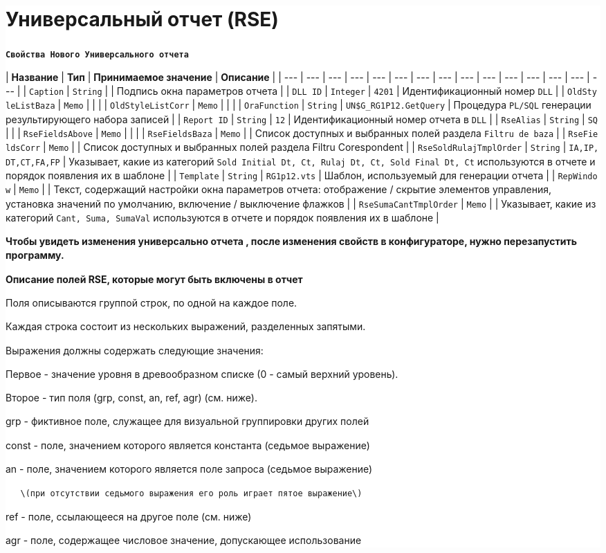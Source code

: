 # Универсальный отчет \(RSE\)

 **`Свойства Нового Универсального отчета`**  

| **Название** | **Тип** | **Принимаемое значение** | **Описание** |
| --- | --- | --- | --- | --- | --- | --- | --- | --- | --- | --- | --- | --- | --- | --- |
| `Caption` | `String` |   | Подпись окна параметров отчета |
| `DLL ID` | `Integer` | `4201` | Идентификационный номер `DLL` |
| `OldStyleListBaza` | `Memo` |   |   |
| `OldStyleListCorr` | `Memo` |   |   |
| `OraFunction` | `String` | `UN$G_RG1P12.GetQuery` | Процедура `PL/SQL` генерации результирующего набора записей |
| `Report ID` | `String` | `12` | Идентификационный номер отчета в `DLL` |
| `RseAlias` | `String` | `SQ` |   |
| `RseFieldsAbove` | `Memo` |   |   |
| `RseFieldsBaza` | `Memo` |   | Список доступных и выбранных полей раздела `Filtru de baza` |
| `RseFieldsCorr` | `Memo` |   | Список доступных и выбранных полей раздела Filtru Corespondent |
| `RseSoldRulajTmplOrder` | `String` | `IA,IP,DT,CT,FA,FP` | Указывает, какие из категорий `Sold Initial Dt, Ct, Rulaj Dt, Ct, Sold Final Dt, Ct` используются в отчете и порядок появления их в шаблоне |
| `Template` | `String` | `RG1p12.vts` | Шаблон, используемый для генерации отчета |
| `RepWindow` | `Memo` |   | Текст, содержащий настройки окна параметров отчета: отображение / скрытие элементов управления, установка значений по умолчанию, включение / выключение флажков |
| `RseSumaCantTmplOrder` | `Memo` |   | Указывает, какие из категорий `Cant, Suma, SumaVal` используются в отчете и порядок появления их в шаблоне |

**Чтобы увидеть изменения универсально отчета , после изменения свойств в конфигураторе, нужно перезапустить программу.**

**Описание полей RSE, которые могут быть включены в отчет**

Поля описываются группой строк, по одной на каждое поле.

Каждая строка состоит из нескольких выражений, разделенных запятыми.

Выражения должны содержать следующие значения:

Первое - значение уровня в древообразном списке \(0 - самый верхний уровень\).

Второе - тип поля \(grp, const, an, ref, agr\) \(см. ниже\).

  grp - фиктивное поле, служащее для визуальной группировки других полей

  const - поле, значением которого является константа \(седьмое выражение\)

  an - поле, значением которого является поле запроса \(седьмое выражение\)

       \(при отсутствии седьмого выражения его роль играет пятое выражение\)

  ref - поле, ссылающееся на другое поле \(см. ниже\)

  agr - поле, содержащее числовое значение, допускающее использование
